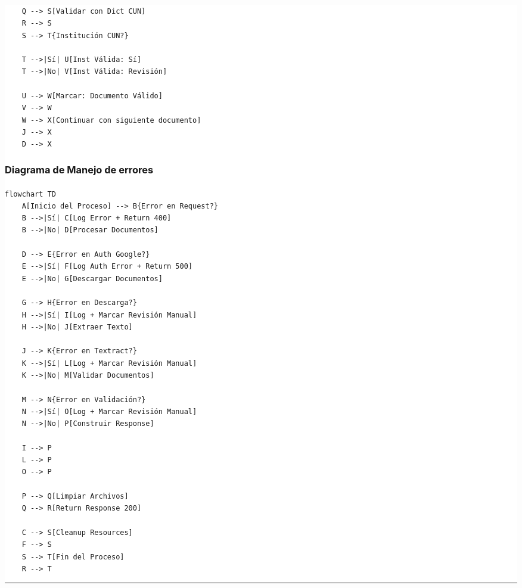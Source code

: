 ```mermaid
    Q --> S[Validar con Dict CUN]
    R --> S
    S --> T{Institución CUN?}
    
    T -->|Sí| U[Inst Válida: Sí]
    T -->|No| V[Inst Válida: Revisión]
    
    U --> W[Marcar: Documento Válido]
    V --> W
    W --> X[Continuar con siguiente documento]
    J --> X
    D --> X
```

### Diagrama de Manejo de errores
```mermaid
flowchart TD
    A[Inicio del Proceso] --> B{Error en Request?}
    B -->|Sí| C[Log Error + Return 400]
    B -->|No| D[Procesar Documentos]
    
    D --> E{Error en Auth Google?}
    E -->|Sí| F[Log Auth Error + Return 500]
    E -->|No| G[Descargar Documentos]
    
    G --> H{Error en Descarga?}
    H -->|Sí| I[Log + Marcar Revisión Manual]
    H -->|No| J[Extraer Texto]
    
    J --> K{Error en Textract?}
    K -->|Sí| L[Log + Marcar Revisión Manual]
    K -->|No| M[Validar Documentos]
    
    M --> N{Error en Validación?}
    N -->|Sí| O[Log + Marcar Revisión Manual]
    N -->|No| P[Construir Response]
    
    I --> P
    L --> P
    O --> P
    
    P --> Q[Limpiar Archivos]
    Q --> R[Return Response 200]
    
    C --> S[Cleanup Resources]
    F --> S
    S --> T[Fin del Proceso]
    R --> T
```

---

